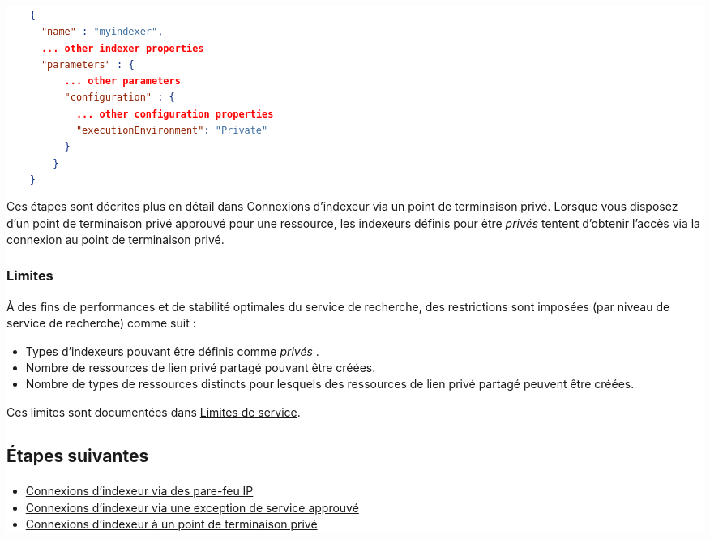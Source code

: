 ```json
    {
      "name" : "myindexer",
      ... other indexer properties
      "parameters" : {
          ... other parameters
          "configuration" : {
            ... other configuration properties
            "executionEnvironment": "Private"
          }
        }
    }
```

Ces étapes sont décrites plus en détail dans [Connexions d’indexeur via un point de terminaison privé](search-indexer-howto-access-private.md).
Lorsque vous disposez d’un point de terminaison privé approuvé pour une ressource, les indexeurs définis pour être *privés* tentent d’obtenir l’accès via la connexion au point de terminaison privé.

### <a name="limits"></a>Limites

À des fins de performances et de stabilité optimales du service de recherche, des restrictions sont imposées (par niveau de service de recherche) comme suit :

- Types d’indexeurs pouvant être définis comme *privés* .
- Nombre de ressources de lien privé partagé pouvant être créées.
- Nombre de types de ressources distincts pour lesquels des ressources de lien privé partagé peuvent être créées.

Ces limites sont documentées dans [Limites de service](search-limits-quotas-capacity.md).

## <a name="next-steps"></a>Étapes suivantes

- [Connexions d’indexeur via des pare-feu IP](search-indexer-howto-access-ip-restricted.md)
- [Connexions d’indexeur via une exception de service approuvé](search-indexer-howto-access-trusted-service-exception.md)
- [Connexions d’indexeur à un point de terminaison privé](search-indexer-howto-access-private.md)